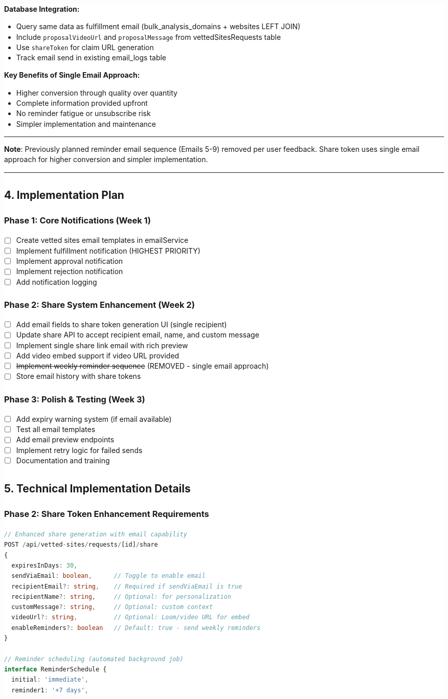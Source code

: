 **Database Integration:**
- Query same data as fulfillment email (bulk_analysis_domains + websites LEFT JOIN)
- Include `proposalVideoUrl` and `proposalMessage` from vettedSitesRequests table
- Use `shareToken` for claim URL generation
- Track email send in existing email_logs table

**Key Benefits of Single Email Approach:**
- Higher conversion through quality over quantity
- Complete information provided upfront
- No reminder fatigue or unsubscribe risk
- Simpler implementation and maintenance

---

**Note**: Previously planned reminder email sequence (Emails 5-9) removed per user feedback. Share token uses single email approach for higher conversion and simpler implementation.

---

## 4. Implementation Plan

### Phase 1: Core Notifications (Week 1)
- [ ] Create vetted sites email templates in emailService
- [ ] Implement fulfillment notification (HIGHEST PRIORITY)
- [ ] Implement approval notification
- [ ] Implement rejection notification
- [ ] Add notification logging

### Phase 2: Share System Enhancement (Week 2)
- [ ] Add email fields to share token generation UI (single recipient)
- [ ] Update share API to accept recipient email, name, and custom message
- [ ] Implement single share link email with rich preview
- [ ] Add video embed support if video URL provided
- [ ] ~~Implement weekly reminder sequence~~ (REMOVED - single email approach)
- [ ] Store email history with share tokens

### Phase 3: Polish & Testing (Week 3)
- [ ] Add expiry warning system (if email available)
- [ ] Test all email templates
- [ ] Add email preview endpoints
- [ ] Implement retry logic for failed sends
- [ ] Documentation and training

## 5. Technical Implementation Details

### Phase 2: Share Token Enhancement Requirements
```typescript
// Enhanced share generation with email capability
POST /api/vetted-sites/requests/[id]/share
{
  expiresInDays: 30,
  sendViaEmail: boolean,      // Toggle to enable email
  recipientEmail?: string,    // Required if sendViaEmail is true
  recipientName?: string,     // Optional: for personalization
  customMessage?: string,     // Optional: custom context
  videoUrl?: string,          // Optional: Loom/video URL for embed
  enableReminders?: boolean   // Default: true - send weekly reminders
}

// Reminder scheduling (automated background job)
interface ReminderSchedule {
  initial: 'immediate',
  reminder1: '+7 days',
```